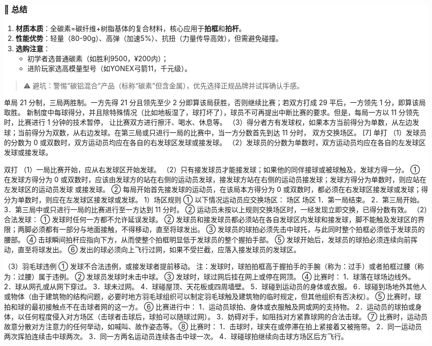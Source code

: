 ### 💎 **总结**
1. **材质本质**：全碳素=碳纤维+树脂基体的复合材料，核心应用于**拍框**和**拍杆**。
2. **性能优势**：轻量（80-90g）、高弹（加速5%）、抗扭（力量传导高效），但需避免碰撞。
3. **选购注意**：
   - 初学者选普通碳素（如胜利9500，¥200内）；
   - 进阶玩家选高模量型号（如YONEX弓箭11，千元级）。

> ⚠️ 避坑：警惕“碳铝混合”产品（标称“碳素”但含金属），优先选择正规品牌并试挥确认手感。



单局 21 分制，三局两胜制。一方先得 21 分且领先至少 2 分即算该局获胜，否则继续比赛；若双方打成 29 平后，一方领先 1 分，即算该局取胜。
新制度中每球得分，并且除特殊情况（比如地板湿了，球打坏了），球员不可再提出中断比赛的要求。但是，每局一方以 11 分领先时，比赛进行 1 分钟的技术暂停，
让比赛双方进行擦汗、喝水、休息等。
（3）得分者方有发球权，如果本方当前得分为单数，从左边发球；当前得分为双数，从右边发球。在第三局或只进行一局的比赛中，当一方分数首先到达 11 分时，
双方交换场区。 [7]
单打
（1）发球员的分数为 0 或双数时，双方运动员均应在各自的右发球区发球或接发球。
（2）发球员的分数为单数时，双方运动员均应在各自的左发球区发球或接发球。

双打
（1）一局比赛开始，应从右发球区开始发球。
（2）只有接发球员才能接发球；如果他的同伴接球或被球触及，发球方得一分。
① 在发球方得分为 0 或双数时，应该由发球方的站在右侧的运动员发球，接发球方站在右侧的运动员接发球；发球方得分为单数时，则应站在左发球区的运动员发球
或接发球。
② 每局开始首先接发球的运动员，在该局本方得分为 0 或双数时，都必须在右发球区接发球或发球；得分为单数时，则应在左发球区接发球或发球。
1）场区规则
① 以下情况运动员应交换场区：
场区
场区
1．第一局结束。
2．第三局开始。
3．第三局中或只进行一局的比赛进行至一方达到 11 分时。
② 运动员未按以上规则交换场区时，一经发现立即交换，已得分数有效。
（2）合法发球：
① 发球时任何一方都不允许延误发球。
② 发球员和接发球员都必须站在各自发球区内发球和接发球，脚不能触及发球区的界限；两脚必须都有一部分与地面接触，不得移动，直至将球发出。
③ 发球员的球拍必须先击中球托，与此同时整个拍框必须低于发球员的腰部。
④ 击球瞬间拍杆应指向下方，从而使整个拍框明显低于发球员的整个握拍手部。
⑤ 发球开始后，发球员的球拍必须连续向前挥动，直至将球发出。
⑥ 发出的球必须向上飞行过网，如果不受拦截，应落入接发球员的发球区。

（3）羽毛球违例
① 发球不合法违例，或接发球者提前移动。
注：发球时，球拍拍框高于握拍手的手腕（称为：过手）或者拍框过腰（称为：过腰）属于违例。
② 发球员发球时未击中球。
③ 发球时，球过网后挂在网上或停在网顶。
④ 比赛时：
1．球落在球场边线外。
2．球从网孔或从网下穿过。
3．球未过网。
4．球碰屋顶、天花板或四周墙壁。
5．球碰到运动员的身体或衣服。
6．球碰到场地外其他人或物体（由于建筑物的结构问题，必要时地方羽毛球组织可以制定羽毛球触及建筑物的临时规定，但其他组织有否决权）。
⑤ 比赛时，球拍和球的最初接触点不在击球者网的这一方。
⑥ 比赛进行中：
1．运动员球拍、身体或衣服触及网或网的支持物。
2．运动员的球拍或身体，以任何程度侵入对方场区（击球者击球后，球拍可以随球过网）。
3．妨碍对手，如阻挡对方紧靠球网的合法击球。
⑦ 比赛时，运动员故意分散对方注意力的任何举动，如喊叫、故作姿态等。
⑧ 比赛时：
1．击球时，球夹在或停滞在拍上紧接着又被拖带。
2．同一运动员两次挥拍连续击中球两次。
3．同一方两名运动员连续各击中球一次。
4．球碰球拍继续向击球方场区后方飞行。
